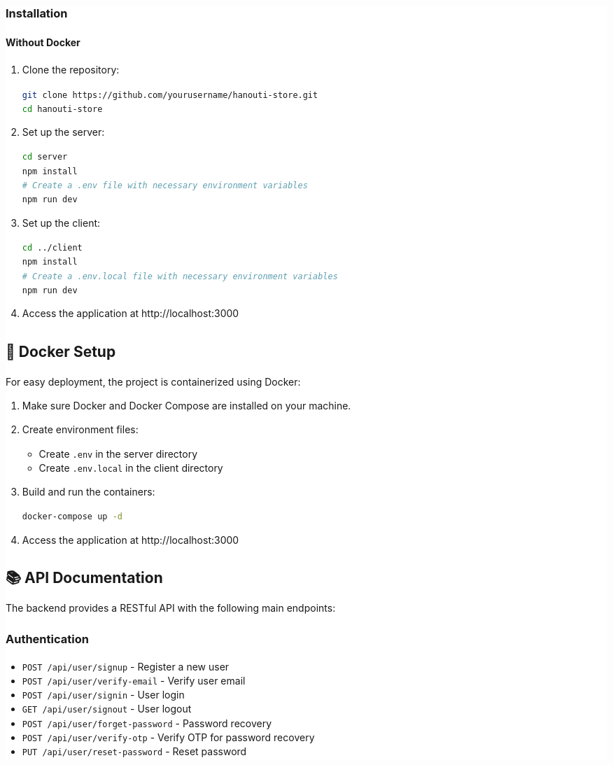 ### Installation

#### Without Docker

1. Clone the repository:

   ```bash
   git clone https://github.com/yourusername/hanouti-store.git
   cd hanouti-store
   ```

2. Set up the server:

   ```bash
   cd server
   npm install
   # Create a .env file with necessary environment variables
   npm run dev
   ```

3. Set up the client:

   ```bash
   cd ../client
   npm install
   # Create a .env.local file with necessary environment variables
   npm run dev
   ```

4. Access the application at http://localhost:3000

## 🐳 Docker Setup

For easy deployment, the project is containerized using Docker:

1. Make sure Docker and Docker Compose are installed on your machine.

2. Create environment files:

   - Create `.env` in the server directory
   - Create `.env.local` in the client directory

3. Build and run the containers:

   ```bash
   docker-compose up -d
   ```

4. Access the application at http://localhost:3000

## 📚 API Documentation

The backend provides a RESTful API with the following main endpoints:

### Authentication

- `POST /api/user/signup` - Register a new user
- `POST /api/user/verify-email` - Verify user email
- `POST /api/user/signin` - User login
- `GET /api/user/signout` - User logout
- `POST /api/user/forget-password` - Password recovery
- `POST /api/user/verify-otp` - Verify OTP for password recovery
- `PUT /api/user/reset-password` - Reset password
